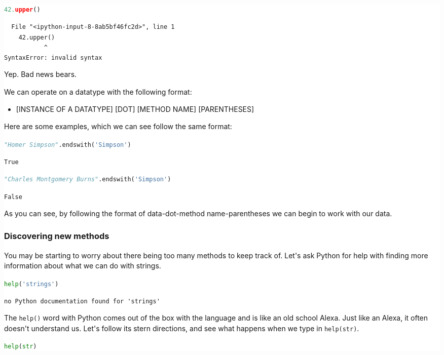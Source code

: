
```python
42.upper()
```


      File "<ipython-input-8-8ab5bf46fc2d>", line 1
        42.upper()
               ^
    SyntaxError: invalid syntax



Yep.  Bad news bears.

We can operate on a datatype with the following format:

   * [INSTANCE OF A DATATYPE] [DOT] [METHOD NAME] [PARENTHESES]

Here are some examples, which we can see follow the same format:


```python
"Homer Simpson".endswith('Simpson')
```




    True




```python
"Charles Montgomery Burns".endswith('Simpson')
```




    False



As you can see, by following the format of data-dot-method name-parentheses we can begin to work with our data.

###  Discovering new methods

You may be starting to worry about there being too many methods to keep track of.  Let's ask Python for help with finding more information about what we can do with strings.


```python
help('strings')
```

    no Python documentation found for 'strings'



The `help()` word with Python comes out of the box with the language and is like an old school Alexa.  Just like an Alexa, it often doesn't understand us.  Let's follow its stern directions, and see what happens when we type in `help(str)`.

```python
help(str)
```
